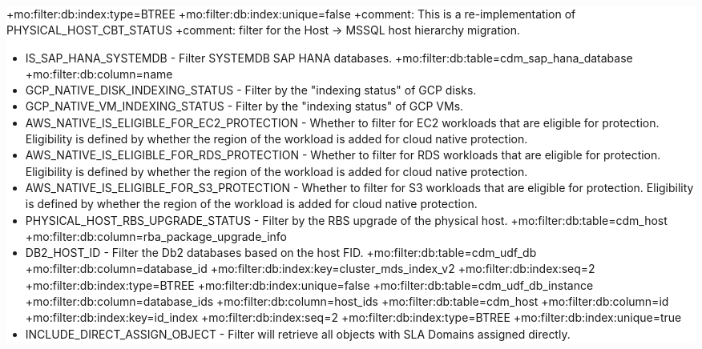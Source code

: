 +mo:filter:db:index:type=BTREE
+mo:filter:db:index:unique=false
+comment: This is a re-implementation of PHYSICAL_HOST_CBT_STATUS
+comment: filter for the Host -> MSSQL host hierarchy migration.
- IS_SAP_HANA_SYSTEMDB - Filter SYSTEMDB SAP HANA databases.
+mo:filter:db:table=cdm_sap_hana_database
+mo:filter:db:column=name
- GCP_NATIVE_DISK_INDEXING_STATUS - Filter by the "indexing status" of GCP disks.
- GCP_NATIVE_VM_INDEXING_STATUS - Filter by the "indexing status" of GCP VMs.
- AWS_NATIVE_IS_ELIGIBLE_FOR_EC2_PROTECTION - Whether to filter for EC2 workloads that are eligible for protection.
Eligibility is defined by whether the region of the workload is added
for cloud native protection.
- AWS_NATIVE_IS_ELIGIBLE_FOR_RDS_PROTECTION - Whether to filter for RDS workloads that are eligible for protection.
Eligibility is defined by whether the region of the workload is added
for cloud native protection.
- AWS_NATIVE_IS_ELIGIBLE_FOR_S3_PROTECTION - Whether to filter for S3 workloads that are eligible for protection.
Eligibility is defined by whether the region of the workload is added
for cloud native protection.
- PHYSICAL_HOST_RBS_UPGRADE_STATUS - Filter by the RBS upgrade of the physical host.
+mo:filter:db:table=cdm_host
+mo:filter:db:column=rba_package_upgrade_info
- DB2_HOST_ID - Filter the Db2 databases based on the host FID.
+mo:filter:db:table=cdm_udf_db
+mo:filter:db:column=database_id
+mo:filter:db:index:key=cluster_mds_index_v2
+mo:filter:db:index:seq=2
+mo:filter:db:index:type=BTREE
+mo:filter:db:index:unique=false
+mo:filter:db:table=cdm_udf_db_instance
+mo:filter:db:column=database_ids
+mo:filter:db:column=host_ids
+mo:filter:db:table=cdm_host
+mo:filter:db:column=id
+mo:filter:db:index:key=id_index
+mo:filter:db:index:seq=2
+mo:filter:db:index:type=BTREE
+mo:filter:db:index:unique=true
- INCLUDE_DIRECT_ASSIGN_OBJECT - Filter will retrieve all objects with SLA Domains assigned directly.
